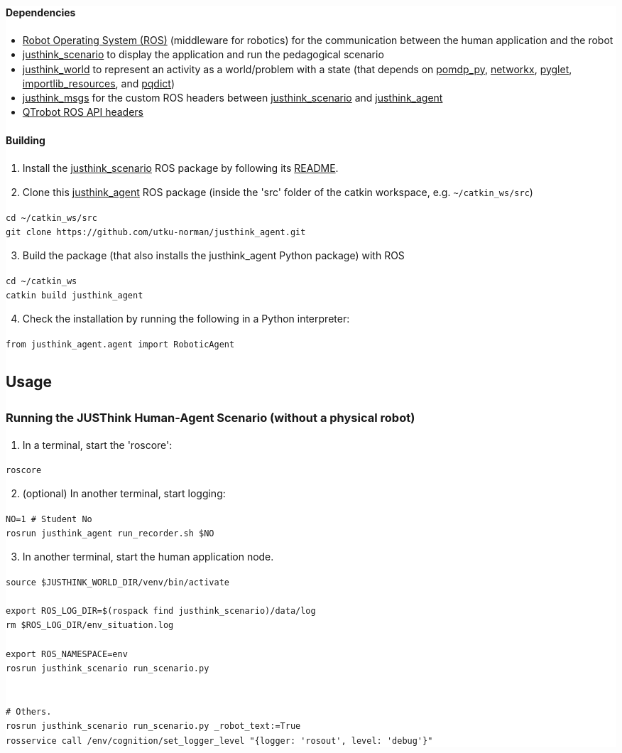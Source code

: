#### Dependencies

* [Robot Operating System (ROS)](http://wiki.ros.org) (middleware for robotics) for the communication between the human application and the robot
* [justhink_scenario] to display the application and run the pedagogical scenario 
* [justhink_world](https://github.com/utku-norman/justhink_world) to represent an activity as a world/problem with a state (that depends on [pomdp_py](https://h2r.github.io/pomdp-py/html/), [networkx](https://networkx.org/), [pyglet](https://pyglet.readthedocs.io/en/latest/), [importlib_resources](https://importlib-resources.readthedocs.io/en/latest/), and [pqdict](https://pypi.org/project/pqdict/))
* [justhink_msgs] for the custom ROS headers between [justhink_scenario] and [justhink_agent]
* [QTrobot ROS API headers](https://github.com/luxai-qtrobot/software/tree/master/headers)

#### Building

1) Install the [justhink_scenario] ROS package by following its [README](https://github.com/utku-norman/justhink_scenario/#readme).

2) Clone this [justhink_agent] ROS package (inside the 'src' folder of the catkin workspace, e.g. `~/catkin_ws/src`)
```
cd ~/catkin_ws/src 
git clone https://github.com/utku-norman/justhink_agent.git
```

3) Build the package (that also installs the justhink_agent Python package) with ROS
```
cd ~/catkin_ws
catkin build justhink_agent
```

4) Check the installation by running the following in a Python interpreter:
```
from justhink_agent.agent import RoboticAgent
```

## Usage

### Running the JUSThink Human-Agent Scenario (without a physical robot)

1) In a terminal, start the 'roscore':
```
roscore
```

2) (optional) In another terminal, start logging:
```
NO=1 # Student No
rosrun justhink_agent run_recorder.sh $NO
```

3) In another terminal, start the human application node.
```
source $JUSTHINK_WORLD_DIR/venv/bin/activate

export ROS_LOG_DIR=$(rospack find justhink_scenario)/data/log
rm $ROS_LOG_DIR/env_situation.log

export ROS_NAMESPACE=env
rosrun justhink_scenario run_scenario.py


# Others.
rosrun justhink_scenario run_scenario.py _robot_text:=True
rosservice call /env/cognition/set_logger_level "{logger: 'rosout', level: 'debug'}"
```


[ROS]: http://www.ros.org
[QTrobot]: https://luxai.com
[justhink_world]: https://github.com/utku-norman/justhink_world
[justhink_scenario]: https://github.com/utku-norman/justhink_scenario
[justhink_agent]: https://github.com/utku-norman/justhink_agent
[justhink_robot]: https://github.com/utku-norman/justhink_robot
[justhink_msgs]: https://github.com/utku-norman/justhink_msgs
